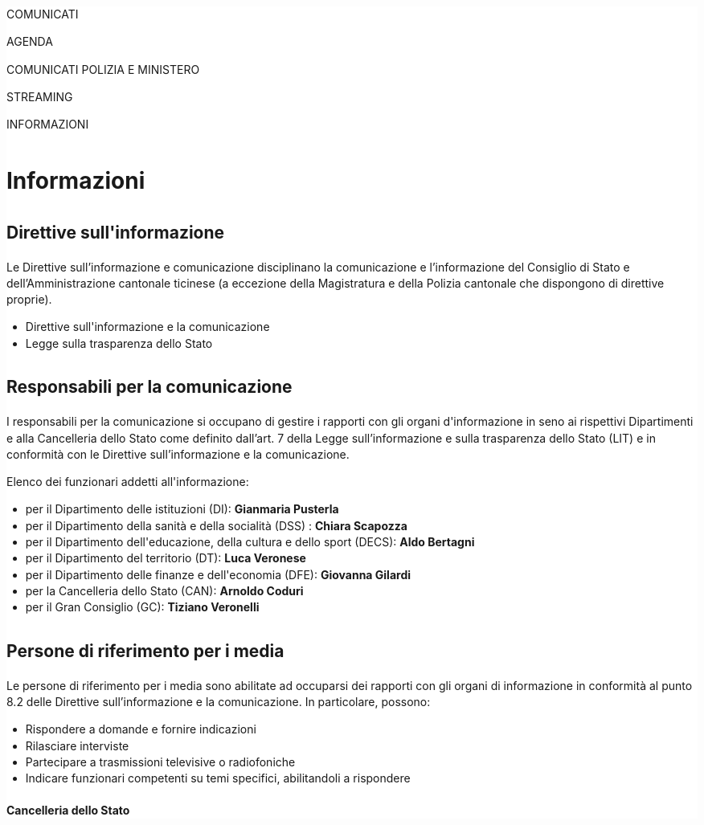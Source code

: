 COMUNICATI

AGENDA

COMUNICATI POLIZIA E MINISTERO

STREAMING

INFORMAZIONI

#  Informazioni

##  Direttive sull'informazione

Le Direttive sull’informazione e comunicazione disciplinano la comunicazione e
l’informazione del Consiglio di Stato e dell’Amministrazione cantonale
ticinese (a eccezione della Magistratura e della Polizia cantonale che
dispongono di direttive proprie).

  * Direttive sull'informazione e la comunicazione
  * Legge sulla trasparenza dello Stato

##  Responsabili per la comunicazione

I responsabili per la comunicazione si occupano di gestire i rapporti con gli
organi d'informazione in seno ai rispettivi Dipartimenti e alla Cancelleria
dello Stato come definito dall’art. 7 della Legge sull’informazione e sulla
trasparenza dello Stato (LIT) e in conformità con le Direttive
sull’informazione e la comunicazione.

Elenco dei funzionari addetti all'informazione:

  * per il Dipartimento delle istituzioni (DI): **Gianmaria Pusterla**
  * per il Dipartimento della sanità e della socialità (DSS) : **Chiara Scapozza**
  * per il Dipartimento dell'educazione, della cultura e dello sport (DECS): **Aldo Bertagni**
  * per il Dipartimento del territorio (DT): **Luca Veronese**
  * per il Dipartimento delle finanze e dell'economia (DFE): **Giovanna Gilardi**
  * per la Cancelleria dello Stato (CAN): **Arnoldo Coduri**
  * per il Gran Consiglio (GC): **Tiziano Veronelli**

##  Persone di riferimento per i media

Le persone di riferimento per i media sono abilitate ad occuparsi dei rapporti
con gli organi di informazione in conformità al punto 8.2 delle Direttive
sull’informazione e la comunicazione. In particolare, possono:

  * Rispondere a domande e fornire indicazioni
  * Rilasciare interviste
  * Partecipare a trasmissioni televisive o radiofoniche
  * Indicare funzionari competenti su temi specifici, abilitandoli a rispondere

####  Cancelleria dello Stato
